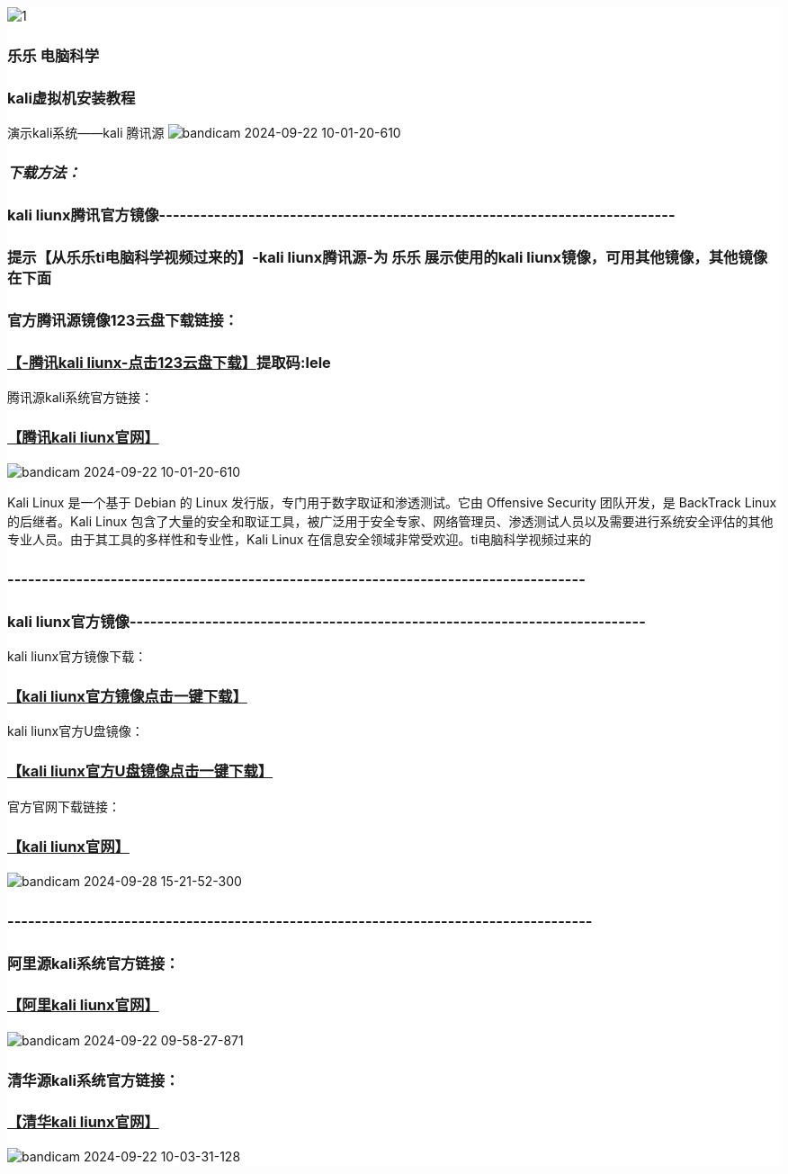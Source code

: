 ![1](https://github.com/user-attachments/assets/ba72afd7-0b7c-40f8-a7e7-7ae24a07159a)
### 乐乐 电脑科学
### kali虚拟机安装教程
演示kali系统——kali 腾讯源
![bandicam 2024-09-22 10-01-20-610](https://github.com/user-attachments/assets/aee73392-fc37-4483-8341-64bdf2155b6a)
### _下载方法：_
### kali liunx腾讯官方镜像---------------------------------------------------------------------------
### 提示【从乐乐ti电脑科学视频过来的】-kali liunx腾讯源-为 乐乐 展示使用的kali liunx镜像，可用其他镜像，其他镜像在下面
### 官方腾讯源镜像123云盘下载链接：
### [【-腾讯kali liunx-点击123云盘下载】](https://www.123pan.com/s/IszVjv-WpmoH.html)提取码:lele
腾讯源kali系统官方链接：
### [【腾讯kali liunx官网】](https://mirrors.cloud.tencent.com/)
![bandicam 2024-09-22 10-01-20-610](https://github.com/user-attachments/assets/48ddb080-b267-450c-a019-78e562a02d52)

Kali Linux 是一个基于 Debian 的 Linux 发行版，专门用于数字取证和渗透测试。它由 Offensive Security 团队开发，是 BackTrack Linux 的后继者。Kali Linux 包含了大量的安全和取证工具，被广泛用于安全专家、网络管理员、渗透测试人员以及需要进行系统安全评估的其他专业人员。由于其工具的多样性和专业性，Kali Linux 在信息安全领域非常受欢迎。ti电脑科学视频过来的
### ------------------------------------------------------------------------------------

### kali liunx官方镜像---------------------------------------------------------------------------
kali liunx官方镜像下载：
### [【kali liunx官方镜像点击一键下载】](https://cdimage.kali.org/kali-2024.3/kali-linux-2024.3-installer-amd64.iso)
kali liunx官方U盘镜像：
### [【kali liunx官方U盘镜像点击一键下载】](https://kali.download/base-images/kali-2024.3/kali-linux-2024.3-live-amd64.iso)
官方官网下载链接：
### [【kali liunx官网】](https://www.kali.org/get-kali/#kali-installer-images)
![bandicam 2024-09-28 15-21-52-300](https://github.com/user-attachments/assets/a78defc3-7494-48e6-a5b2-3f4d0306b069)

### -------------------------------------------------------------------------------------
### 阿里源kali系统官方链接：
### [【阿里kali liunx官网】](https://developer.aliyun.com/mirror/)
![bandicam 2024-09-22 09-58-27-871](https://github.com/user-attachments/assets/6eb886ea-45e2-42d3-b5e2-132d9d0029ae)
### 清华源kali系统官方链接：
### [【清华kali liunx官网】](https://mirrors.tuna.tsinghua.edu.cn/help/xanmod/)
![bandicam 2024-09-22 10-03-31-128](https://github.com/user-attachments/assets/5e89ecd8-8663-4657-a53e-795584aea39b)
